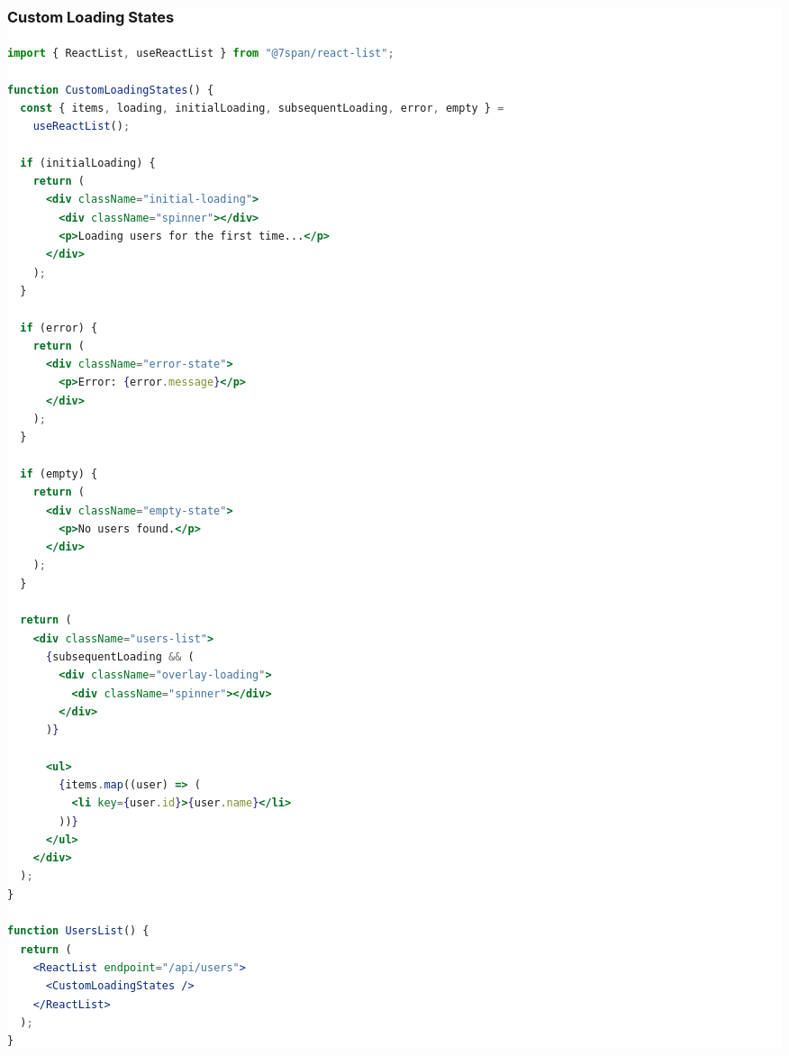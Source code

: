### Custom Loading States

```jsx
import { ReactList, useReactList } from "@7span/react-list";

function CustomLoadingStates() {
  const { items, loading, initialLoading, subsequentLoading, error, empty } =
    useReactList();

  if (initialLoading) {
    return (
      <div className="initial-loading">
        <div className="spinner"></div>
        <p>Loading users for the first time...</p>
      </div>
    );
  }

  if (error) {
    return (
      <div className="error-state">
        <p>Error: {error.message}</p>
      </div>
    );
  }

  if (empty) {
    return (
      <div className="empty-state">
        <p>No users found.</p>
      </div>
    );
  }

  return (
    <div className="users-list">
      {subsequentLoading && (
        <div className="overlay-loading">
          <div className="spinner"></div>
        </div>
      )}

      <ul>
        {items.map((user) => (
          <li key={user.id}>{user.name}</li>
        ))}
      </ul>
    </div>
  );
}

function UsersList() {
  return (
    <ReactList endpoint="/api/users">
      <CustomLoadingStates />
    </ReactList>
  );
}
```

